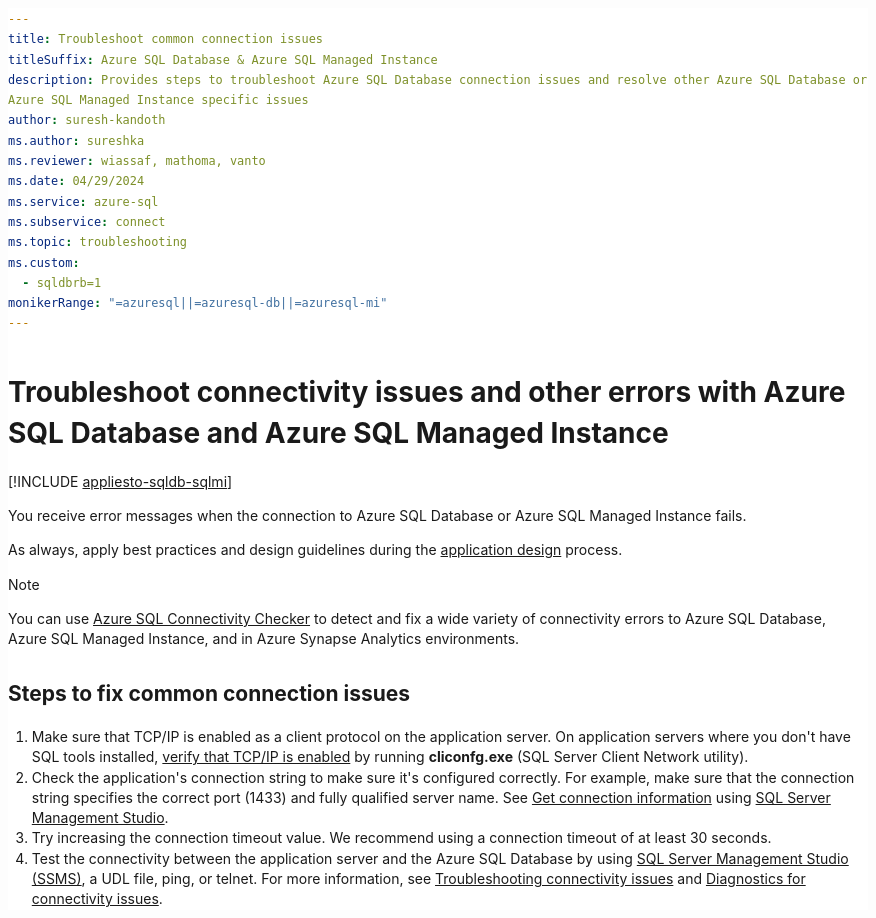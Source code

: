 ```yaml
---
title: Troubleshoot common connection issues
titleSuffix: Azure SQL Database & Azure SQL Managed Instance
description: Provides steps to troubleshoot Azure SQL Database connection issues and resolve other Azure SQL Database or Azure SQL Managed Instance specific issues
author: suresh-kandoth
ms.author: sureshka
ms.reviewer: wiassaf, mathoma, vanto
ms.date: 04/29/2024
ms.service: azure-sql
ms.subservice: connect
ms.topic: troubleshooting
ms.custom:
  - sqldbrb=1
monikerRange: "=azuresql||=azuresql-db||=azuresql-mi"
---
```


# Troubleshoot connectivity issues and other errors with Azure SQL Database and Azure SQL Managed Instance
[!INCLUDE [appliesto-sqldb-sqlmi](../includes/appliesto-sqldb-sqlmi.md)]

You receive error messages when the connection to Azure SQL Database or Azure SQL Managed Instance fails.

As always, apply best practices and design guidelines during the [application design](develop-overview.md) process.

> [!NOTE]
> You can use [Azure SQL Connectivity Checker](https://github.com/Azure/SQL-Connectivity-Checker) to detect and fix a wide variety of connectivity errors to Azure SQL Database, Azure SQL Managed Instance, and in Azure Synapse Analytics environments.

## Steps to fix common connection issues

1. Make sure that TCP/IP is enabled as a client protocol on the application server. On application servers where you don't have SQL tools installed, [verify that TCP/IP is enabled](/sql/database-engine/configure-windows/configure-client-protocols#Configure) by running **cliconfg.exe** (SQL Server Client Network utility).
1. Check the application's connection string to make sure it's configured correctly. For example, make sure that the connection string specifies the correct port (1433) and fully qualified server name. See [Get connection information](./connect-query-ssms.md#get-server-connection-information) using [SQL Server Management Studio](https://aka.ms/ssms).
1. Try increasing the connection timeout value. We recommend using a connection timeout of at least 30 seconds.
1. Test the connectivity between the application server and the Azure SQL Database by using [SQL Server Management Studio (SSMS)](./connect-query-ssms.md), a UDL file, ping, or telnet. For more information, see [Troubleshooting connectivity issues](https://support.microsoft.com/help/4009936/solving-connectivity-errors-to-sql-server) and [Diagnostics for connectivity issues](./troubleshoot-common-connectivity-issues.md#diagnostics).
